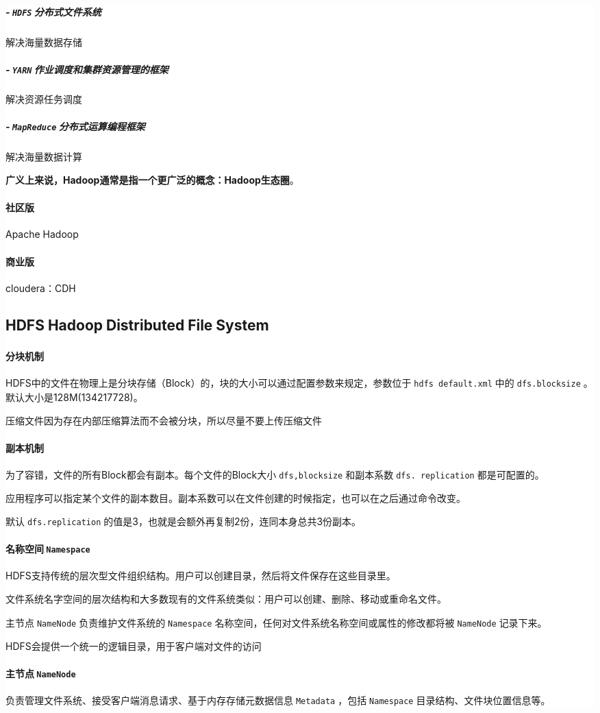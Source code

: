 #####  -	`HDFS` 分布式文件系统

解决海量数据存储

#####  -	`YARN` 作业调度和集群资源管理的框架

解决资源任务调度

#####  -	`MapReduce` 分布式运算编程框架

解决海量数据计算



**广义上来说，Hadoop通常是指一个更广泛的概念：Hadoop生态圈**。

#### 社区版

Apache Hadoop

#### 商业版

cloudera：CDH



## HDFS Hadoop Distributed File System

#### 分块机制

HDFS中的文件在物理上是分块存储（Block）的，块的大小可以通过配置参数来规定，参数位于 `hdfs default.xml` 中的 `dfs.blocksize` 。默认大小是128M(134217728)。

压缩文件因为存在内部压缩算法而不会被分块，所以尽量不要上传压缩文件



#### 副本机制

为了容错，文件的所有Block都会有副本。每个文件的Block大小 `dfs,blocksize` 和副本系数 `dfs. replication` 都是可配置的。

应用程序可以指定某个文件的副本数目。副本系数可以在文件创建的时候指定，也可以在之后通过命令改变。

默认 `dfs.replication` 的值是3，也就是会额外再复制2份，连同本身总共3份副本。



#### 名称空间 `Namespace` 

HDFS支持传统的层次型文件组织结构。用户可以创建目录，然后将文件保存在这些目录里。

文件系统名字空间的层次结构和大多数现有的文件系统类似：用户可以创建、删除、移动或重命名文件。

主节点 `NameNode` 负责维护文件系统的 `Namespace` 名称空间，任何对文件系统名称空间或属性的修改都将被 `NameNode` 记录下来。

HDFS会提供一个统一的逻辑目录，用于客户端对文件的访问



#### 主节点 `NameNode` 

负责管理文件系统、接受客户端消息请求、基于内存存储元数据信息 `Metadata` ，包括 `Namespace` 目录结构、文件块位置信息等。
